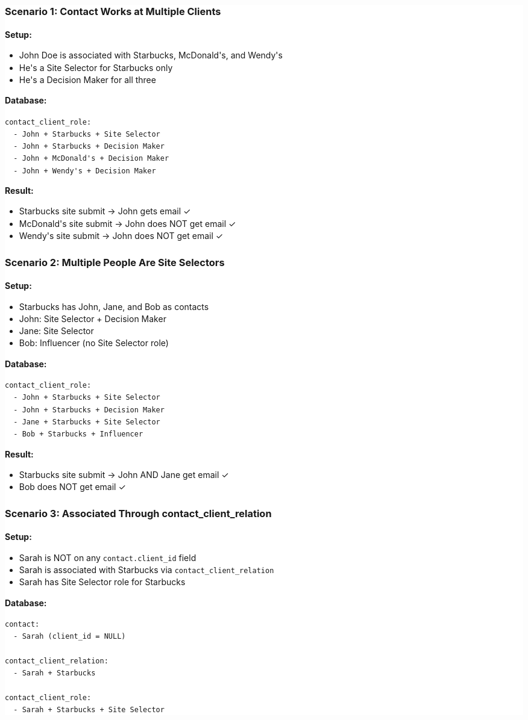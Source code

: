### Scenario 1: Contact Works at Multiple Clients

**Setup:**
- John Doe is associated with Starbucks, McDonald's, and Wendy's
- He's a Site Selector for Starbucks only
- He's a Decision Maker for all three

**Database:**
```
contact_client_role:
  - John + Starbucks + Site Selector
  - John + Starbucks + Decision Maker
  - John + McDonald's + Decision Maker
  - John + Wendy's + Decision Maker
```

**Result:**
- Starbucks site submit → John gets email ✓
- McDonald's site submit → John does NOT get email ✓
- Wendy's site submit → John does NOT get email ✓

### Scenario 2: Multiple People Are Site Selectors

**Setup:**
- Starbucks has John, Jane, and Bob as contacts
- John: Site Selector + Decision Maker
- Jane: Site Selector
- Bob: Influencer (no Site Selector role)

**Database:**
```
contact_client_role:
  - John + Starbucks + Site Selector
  - John + Starbucks + Decision Maker
  - Jane + Starbucks + Site Selector
  - Bob + Starbucks + Influencer
```

**Result:**
- Starbucks site submit → John AND Jane get email ✓
- Bob does NOT get email ✓

### Scenario 3: Associated Through contact_client_relation

**Setup:**
- Sarah is NOT on any `contact.client_id` field
- Sarah is associated with Starbucks via `contact_client_relation`
- Sarah has Site Selector role for Starbucks

**Database:**
```
contact:
  - Sarah (client_id = NULL)

contact_client_relation:
  - Sarah + Starbucks

contact_client_role:
  - Sarah + Starbucks + Site Selector
```
